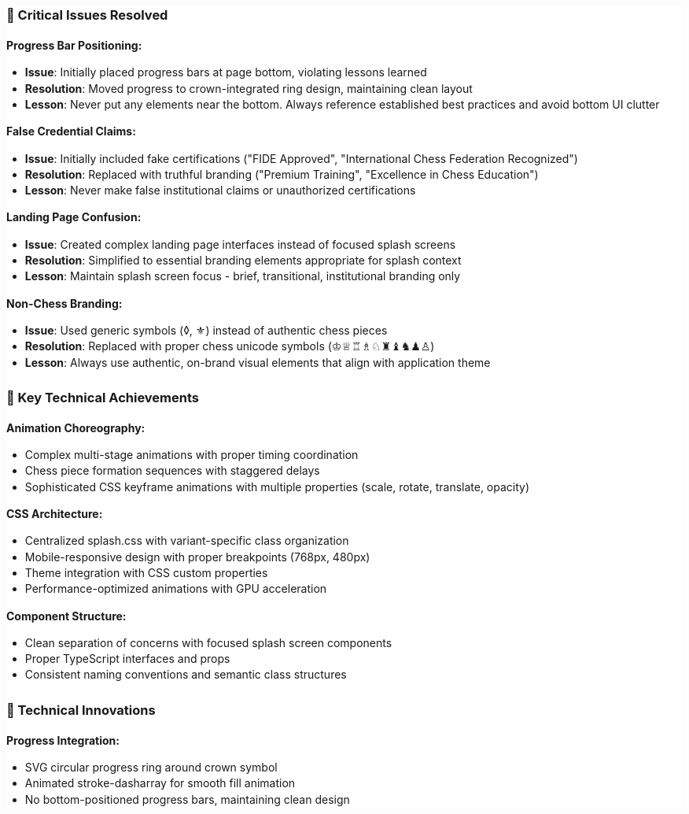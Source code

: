### 🔧 Critical Issues Resolved

**Progress Bar Positioning:**

- **Issue**: Initially placed progress bars at page bottom, violating lessons learned
- **Resolution**: Moved progress to crown-integrated ring design, maintaining clean layout
- **Lesson**: Never put any elements near the bottom. Always reference established best practices and avoid bottom UI clutter

**False Credential Claims:**

- **Issue**: Initially included fake certifications ("FIDE Approved", "International Chess Federation Recognized")
- **Resolution**: Replaced with truthful branding ("Premium Training", "Excellence in Chess Education")
- **Lesson**: Never make false institutional claims or unauthorized certifications

**Landing Page Confusion:**

- **Issue**: Created complex landing page interfaces instead of focused splash screens
- **Resolution**: Simplified to essential branding elements appropriate for splash context
- **Lesson**: Maintain splash screen focus - brief, transitional, institutional branding only

**Non-Chess Branding:**

- **Issue**: Used generic symbols (◊, ⚜) instead of authentic chess pieces
- **Resolution**: Replaced with proper chess unicode symbols (♔♕♖♗♘♜♝♞♟♙)
- **Lesson**: Always use authentic, on-brand visual elements that align with application theme

### 🎯 Key Technical Achievements

**Animation Choreography:**

- Complex multi-stage animations with proper timing coordination
- Chess piece formation sequences with staggered delays
- Sophisticated CSS keyframe animations with multiple properties (scale, rotate, translate, opacity)

**CSS Architecture:**

- Centralized splash.css with variant-specific class organization
- Mobile-responsive design with proper breakpoints (768px, 480px)
- Theme integration with CSS custom properties
- Performance-optimized animations with GPU acceleration

**Component Structure:**

- Clean separation of concerns with focused splash screen components
- Proper TypeScript interfaces and props
- Consistent naming conventions and semantic class structures

### 🚀 Technical Innovations

**Progress Integration:**

- SVG circular progress ring around crown symbol
- Animated stroke-dasharray for smooth fill animation
- No bottom-positioned progress bars, maintaining clean design
